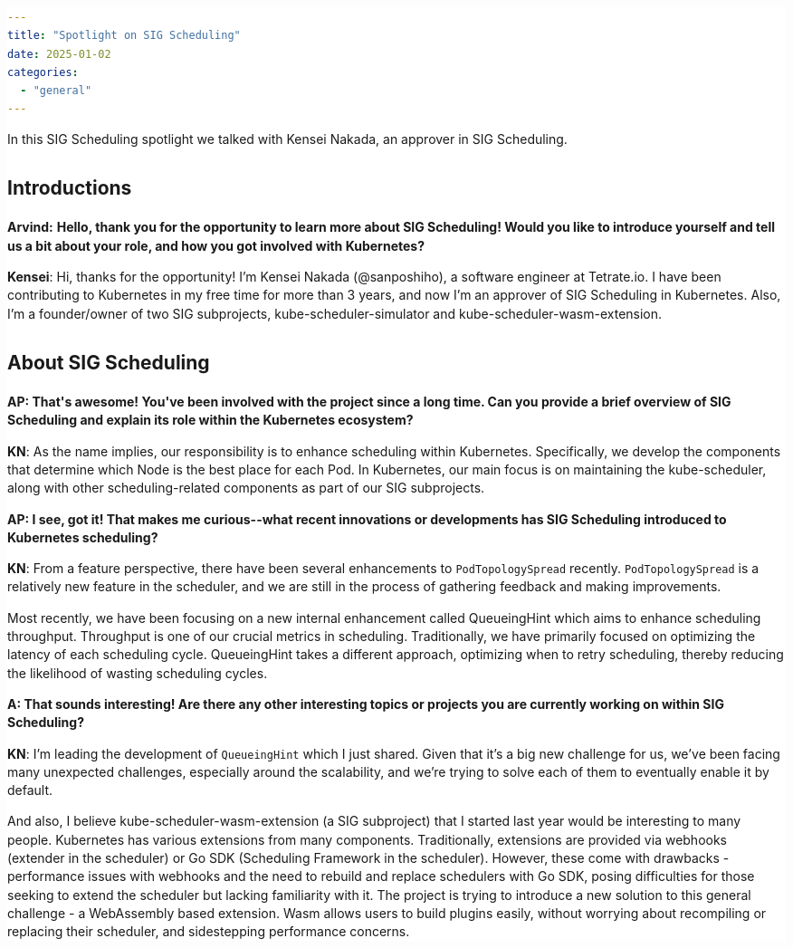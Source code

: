 ```yaml
---
title: "Spotlight on SIG Scheduling"
date: 2025-01-02
categories: 
  - "general"
---
```


In this SIG Scheduling spotlight we talked with Kensei Nakada, an approver in SIG Scheduling.

## Introductions

**Arvind:** **Hello, thank you for the opportunity to learn more about SIG Scheduling! Would you like to introduce yourself and tell us a bit about your role, and how you got involved with Kubernetes?**

**Kensei**: Hi, thanks for the opportunity! I’m Kensei Nakada (@sanposhiho), a software engineer at Tetrate.io. I have been contributing to Kubernetes in my free time for more than 3 years, and now I’m an approver of SIG Scheduling in Kubernetes. Also, I’m a founder/owner of two SIG subprojects, kube-scheduler-simulator and kube-scheduler-wasm-extension.

## About SIG Scheduling

**AP: That's awesome! You've been involved with the project since a long time. Can you provide a brief overview of SIG Scheduling and explain its role within the Kubernetes ecosystem?**

**KN**: As the name implies, our responsibility is to enhance scheduling within Kubernetes. Specifically, we develop the components that determine which Node is the best place for each Pod. In Kubernetes, our main focus is on maintaining the kube-scheduler, along with other scheduling-related components as part of our SIG subprojects.

**AP: I see, got it! That makes me curious--what recent innovations or developments has SIG Scheduling introduced to Kubernetes scheduling?**

**KN**: From a feature perspective, there have been several enhancements to `PodTopologySpread` recently. `PodTopologySpread` is a relatively new feature in the scheduler, and we are still in the process of gathering feedback and making improvements.

Most recently, we have been focusing on a new internal enhancement called QueueingHint which aims to enhance scheduling throughput. Throughput is one of our crucial metrics in scheduling. Traditionally, we have primarily focused on optimizing the latency of each scheduling cycle. QueueingHint takes a different approach, optimizing when to retry scheduling, thereby reducing the likelihood of wasting scheduling cycles.

**A: That sounds interesting! Are there any other interesting topics or projects you are currently working on within SIG Scheduling?**

**KN**: I’m leading the development of `QueueingHint` which I just shared. Given that it’s a big new challenge for us, we’ve been facing many unexpected challenges, especially around the scalability, and we’re trying to solve each of them to eventually enable it by default.

And also, I believe kube-scheduler-wasm-extension (a SIG subproject) that I started last year would be interesting to many people. Kubernetes has various extensions from many components. Traditionally, extensions are provided via webhooks (extender in the scheduler) or Go SDK (Scheduling Framework in the scheduler). However, these come with drawbacks - performance issues with webhooks and the need to rebuild and replace schedulers with Go SDK, posing difficulties for those seeking to extend the scheduler but lacking familiarity with it. The project is trying to introduce a new solution to this general challenge - a WebAssembly based extension. Wasm allows users to build plugins easily, without worrying about recompiling or replacing their scheduler, and sidestepping performance concerns.
